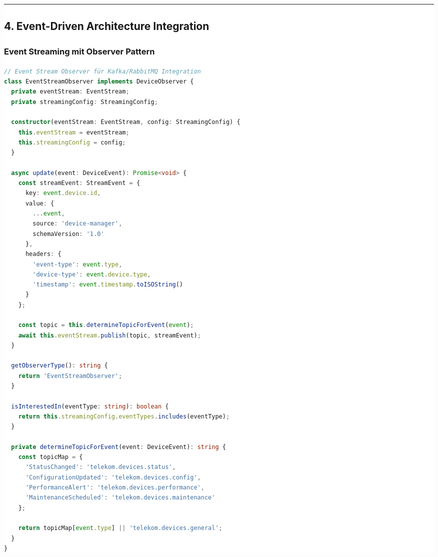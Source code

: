 ```typescript
```

---

## 4. Event-Driven Architecture Integration

### Event Streaming mit Observer Pattern

```typescript
// Event Stream Observer für Kafka/RabbitMQ Integration
class EventStreamObserver implements DeviceObserver {
  private eventStream: EventStream;
  private streamingConfig: StreamingConfig;
  
  constructor(eventStream: EventStream, config: StreamingConfig) {
    this.eventStream = eventStream;
    this.streamingConfig = config;
  }
  
  async update(event: DeviceEvent): Promise<void> {
    const streamEvent: StreamEvent = {
      key: event.device.id,
      value: {
        ...event,
        source: 'device-manager',
        schemaVersion: '1.0'
      },
      headers: {
        'event-type': event.type,
        'device-type': event.device.type,
        'timestamp': event.timestamp.toISOString()
      }
    };
    
    const topic = this.determineTopicForEvent(event);
    await this.eventStream.publish(topic, streamEvent);
  }
  
  getObserverType(): string {
    return 'EventStreamObserver';
  }
  
  isInterestedIn(eventType: string): boolean {
    return this.streamingConfig.eventTypes.includes(eventType);
  }
  
  private determineTopicForEvent(event: DeviceEvent): string {
    const topicMap = {
      'StatusChanged': 'telekom.devices.status',
      'ConfigurationUpdated': 'telekom.devices.config',
      'PerformanceAlert': 'telekom.devices.performance',
      'MaintenanceScheduled': 'telekom.devices.maintenance'
    };
    
    return topicMap[event.type] || 'telekom.devices.general';
  }
}
```

